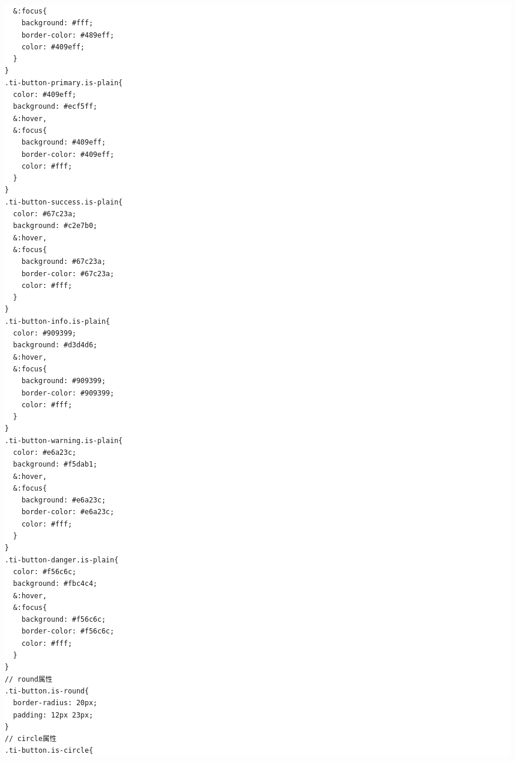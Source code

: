 ```vue
  &:focus{
    background: #fff;
    border-color: #489eff;
    color: #409eff;
  }
}
.ti-button-primary.is-plain{
  color: #409eff;
  background: #ecf5ff;
  &:hover,
  &:focus{
    background: #409eff;
    border-color: #409eff;
    color: #fff;
  }
}
.ti-button-success.is-plain{
  color: #67c23a;
  background: #c2e7b0;
  &:hover,
  &:focus{
    background: #67c23a;
    border-color: #67c23a;
    color: #fff;
  }
}
.ti-button-info.is-plain{
  color: #909399;
  background: #d3d4d6;
  &:hover,
  &:focus{
    background: #909399;
    border-color: #909399;
    color: #fff;
  }
}
.ti-button-warning.is-plain{
  color: #e6a23c;
  background: #f5dab1;
  &:hover,
  &:focus{
    background: #e6a23c;
    border-color: #e6a23c;
    color: #fff;
  }
}
.ti-button-danger.is-plain{
  color: #f56c6c;
  background: #fbc4c4;
  &:hover,
  &:focus{
    background: #f56c6c;
    border-color: #f56c6c;
    color: #fff;
  }
}
// round属性
.ti-button.is-round{
  border-radius: 20px;
  padding: 12px 23px;
}
// circle属性
.ti-button.is-circle{
```
